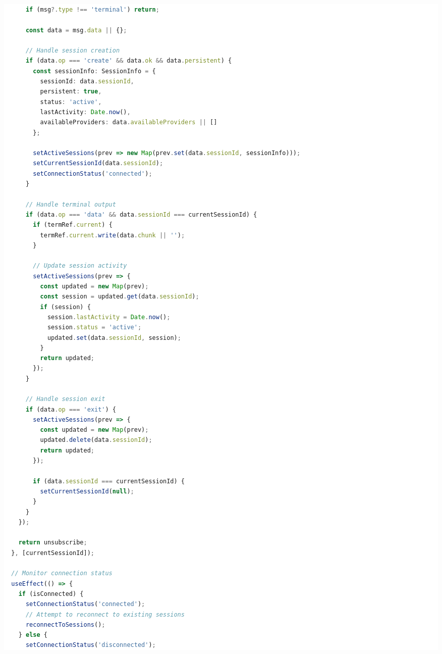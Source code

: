 ```typescript
      if (msg?.type !== 'terminal') return;
      
      const data = msg.data || {};
      
      // Handle session creation
      if (data.op === 'create' && data.ok && data.persistent) {
        const sessionInfo: SessionInfo = {
          sessionId: data.sessionId,
          persistent: true,
          status: 'active',
          lastActivity: Date.now(),
          availableProviders: data.availableProviders || []
        };
        
        setActiveSessions(prev => new Map(prev.set(data.sessionId, sessionInfo)));
        setCurrentSessionId(data.sessionId);
        setConnectionStatus('connected');
      }
      
      // Handle terminal output
      if (data.op === 'data' && data.sessionId === currentSessionId) {
        if (termRef.current) {
          termRef.current.write(data.chunk || '');
        }
        
        // Update session activity
        setActiveSessions(prev => {
          const updated = new Map(prev);
          const session = updated.get(data.sessionId);
          if (session) {
            session.lastActivity = Date.now();
            session.status = 'active';
            updated.set(data.sessionId, session);
          }
          return updated;
        });
      }
      
      // Handle session exit
      if (data.op === 'exit') {
        setActiveSessions(prev => {
          const updated = new Map(prev);
          updated.delete(data.sessionId);
          return updated;
        });
        
        if (data.sessionId === currentSessionId) {
          setCurrentSessionId(null);
        }
      }
    });
    
    return unsubscribe;
  }, [currentSessionId]);
  
  // Monitor connection status
  useEffect(() => {
    if (isConnected) {
      setConnectionStatus('connected');
      // Attempt to reconnect to existing sessions
      reconnectToSessions();
    } else {
      setConnectionStatus('disconnected');
```